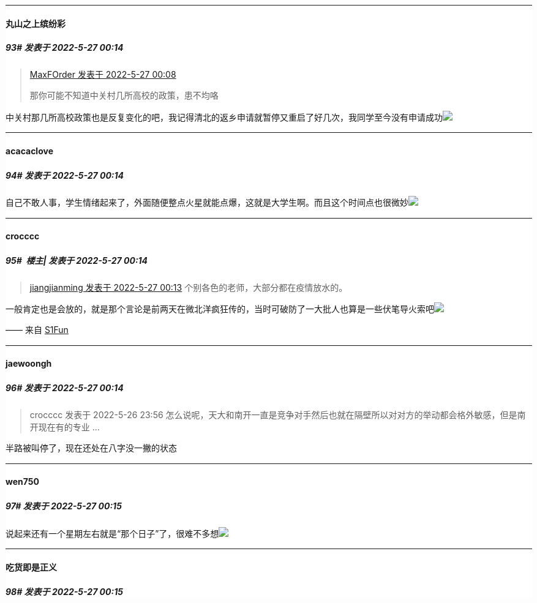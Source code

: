 

*****

####  丸山之上缤纷彩  
##### 93#       发表于 2022-5-27 00:14

<blockquote><a href="httphttps://bbs.saraba1st.com/2b/forum.php?mod=redirect&amp;goto=findpost&amp;pid=56007560&amp;ptid=2071649" target="_blank">MaxFOrder 发表于 2022-5-27 00:08</a>

那你可能不知道中关村几所高校的政策，患不均咯</blockquote>
中关村那几所高校政策也是反复变化的吧，我记得清北的返乡申请就暂停又重启了好几次，我同学至今没有申请成功<img src="https://static.saraba1st.com/image/smiley/face2017/068.png" referrerpolicy="no-referrer">

*****

####  acacaclove  
##### 94#       发表于 2022-5-27 00:14

自己不敢人事，学生情绪起来了，外面随便整点火星就能点爆，这就是大学生啊。而且这个时间点也很微妙<img src="https://static.saraba1st.com/image/smiley/face2017/049.png" referrerpolicy="no-referrer">

*****

####  crocccc  
##### 95#         楼主| 发表于 2022-5-27 00:14

<blockquote><a href="httphttps://bbs.saraba1st.com/2b/forum.php?mod=redirect&amp;goto=findpost&amp;pid=56007614&amp;ptid=2071649" target="_blank">jiangjianming 发表于 2022-5-27 00:13</a>
个别各色的老师，大部分都在疫情放水的。</blockquote>
一般肯定也是会放的，就是那个言论是前两天在微北洋疯狂传的，当时可破防了一大批人也算是一些伏笔导火索吧<img src="https://static.saraba1st.com/image/smiley/face2017/047.png" referrerpolicy="no-referrer">

—— 来自 [S1Fun](https://s1fun.koalcat.com)

*****

####  jaewoongh  
##### 96#       发表于 2022-5-27 00:14

<blockquote>crocccc 发表于 2022-5-26 23:56
怎么说呢，天大和南开一直是竞争对手然后也就在隔壁所以对对方的举动都会格外敏感，但是南开现在有的专业 ...</blockquote>
半路被叫停了，现在还处在八字没一撇的状态

*****

####  wen750  
##### 97#       发表于 2022-5-27 00:15

说起来还有一个星期左右就是“那个日子”了，很难不多想<img src="https://static.saraba1st.com/image/smiley/face2017/094.png" referrerpolicy="no-referrer">

*****

####  吃货即是正义  
##### 98#       发表于 2022-5-27 00:15
